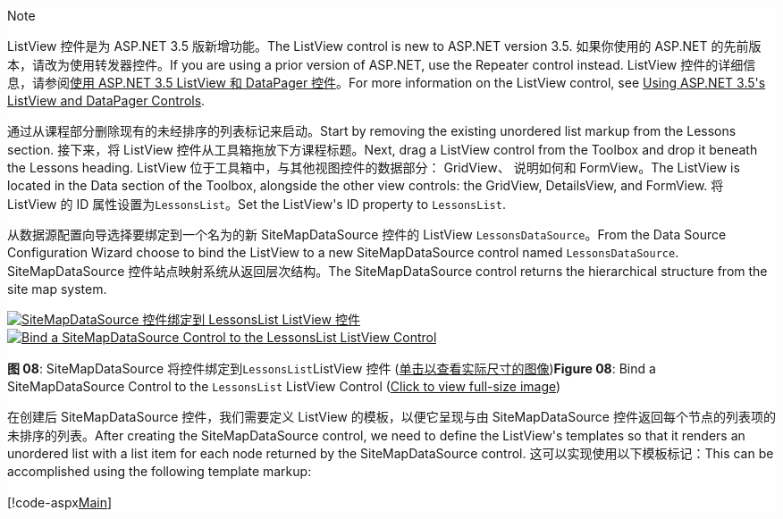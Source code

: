 > [!NOTE]
> <span data-ttu-id="ef564-258">ListView 控件是为 ASP.NET 3.5 版新增功能。</span><span class="sxs-lookup"><span data-stu-id="ef564-258">The ListView control is new to ASP.NET version 3.5.</span></span> <span data-ttu-id="ef564-259">如果你使用的 ASP.NET 的先前版本，请改为使用转发器控件。</span><span class="sxs-lookup"><span data-stu-id="ef564-259">If you are using a prior version of ASP.NET, use the Repeater control instead.</span></span> <span data-ttu-id="ef564-260">ListView 控件的详细信息，请参阅[使用 ASP.NET 3.5 ListView 和 DataPager 控件](http://aspnet.4guysfromrolla.com/articles/122607-1.aspx)。</span><span class="sxs-lookup"><span data-stu-id="ef564-260">For more information on the ListView control, see [Using ASP.NET 3.5's ListView and DataPager Controls](http://aspnet.4guysfromrolla.com/articles/122607-1.aspx).</span></span>


<span data-ttu-id="ef564-261">通过从课程部分删除现有的未经排序的列表标记来启动。</span><span class="sxs-lookup"><span data-stu-id="ef564-261">Start by removing the existing unordered list markup from the Lessons section.</span></span> <span data-ttu-id="ef564-262">接下来，将 ListView 控件从工具箱拖放下方课程标题。</span><span class="sxs-lookup"><span data-stu-id="ef564-262">Next, drag a ListView control from the Toolbox and drop it beneath the Lessons heading.</span></span> <span data-ttu-id="ef564-263">ListView 位于工具箱中，与其他视图控件的数据部分： GridView、 说明如何和 FormView。</span><span class="sxs-lookup"><span data-stu-id="ef564-263">The ListView is located in the Data section of the Toolbox, alongside the other view controls: the GridView, DetailsView, and FormView.</span></span> <span data-ttu-id="ef564-264">将 ListView 的 ID 属性设置为`LessonsList`。</span><span class="sxs-lookup"><span data-stu-id="ef564-264">Set the ListView's ID property to `LessonsList`.</span></span>

<span data-ttu-id="ef564-265">从数据源配置向导选择要绑定到一个名为的新 SiteMapDataSource 控件的 ListView `LessonsDataSource`。</span><span class="sxs-lookup"><span data-stu-id="ef564-265">From the Data Source Configuration Wizard choose to bind the ListView to a new SiteMapDataSource control named `LessonsDataSource`.</span></span> <span data-ttu-id="ef564-266">SiteMapDataSource 控件站点映射系统从返回层次结构。</span><span class="sxs-lookup"><span data-stu-id="ef564-266">The SiteMapDataSource control returns the hierarchical structure from the site map system.</span></span>


<span data-ttu-id="ef564-267">[![SiteMapDataSource 控件绑定到 LessonsList ListView 控件](specifying-the-title-meta-tags-and-other-html-headers-in-the-master-page-cs/_static/image13.png)](specifying-the-title-meta-tags-and-other-html-headers-in-the-master-page-cs/_static/image12.png)</span><span class="sxs-lookup"><span data-stu-id="ef564-267">[![Bind a SiteMapDataSource Control to the LessonsList ListView Control](specifying-the-title-meta-tags-and-other-html-headers-in-the-master-page-cs/_static/image13.png)](specifying-the-title-meta-tags-and-other-html-headers-in-the-master-page-cs/_static/image12.png)</span></span>

<span data-ttu-id="ef564-268">**图 08**: SiteMapDataSource 将控件绑定到`LessonsList`ListView 控件 ([单击以查看实际尺寸的图像](specifying-the-title-meta-tags-and-other-html-headers-in-the-master-page-cs/_static/image14.png))</span><span class="sxs-lookup"><span data-stu-id="ef564-268">**Figure 08**: Bind a SiteMapDataSource Control to the `LessonsList` ListView Control  ([Click to view full-size image](specifying-the-title-meta-tags-and-other-html-headers-in-the-master-page-cs/_static/image14.png))</span></span>


<span data-ttu-id="ef564-269">在创建后 SiteMapDataSource 控件，我们需要定义 ListView 的模板，以便它呈现与由 SiteMapDataSource 控件返回每个节点的列表项的未排序的列表。</span><span class="sxs-lookup"><span data-stu-id="ef564-269">After creating the SiteMapDataSource control, we need to define the ListView's templates so that it renders an unordered list with a list item for each node returned by the SiteMapDataSource control.</span></span> <span data-ttu-id="ef564-270">这可以实现使用以下模板标记：</span><span class="sxs-lookup"><span data-stu-id="ef564-270">This can be accomplished using the following template markup:</span></span>


[!code-aspx[Main](specifying-the-title-meta-tags-and-other-html-headers-in-the-master-page-cs/samples/sample10.aspx)]
